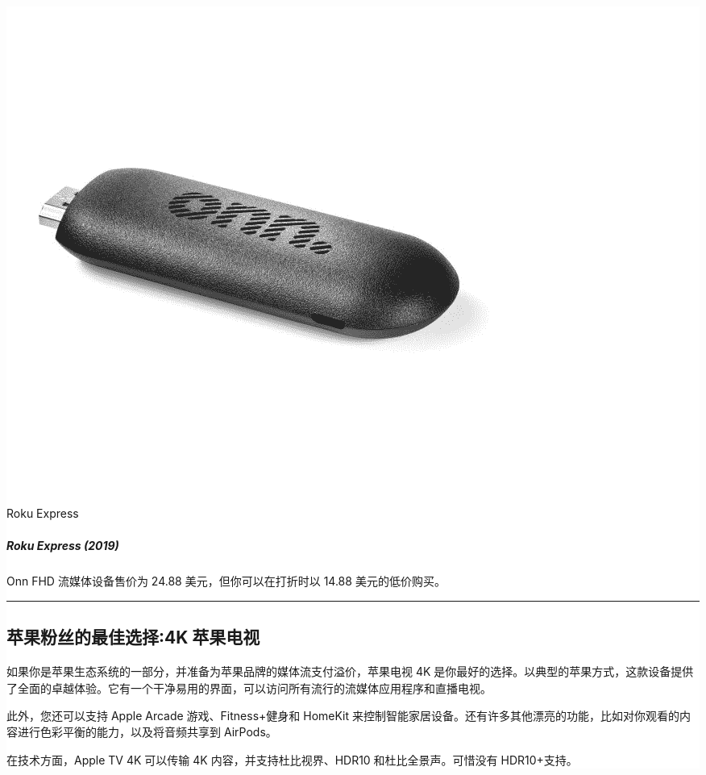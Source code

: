  <picture>![The Onn FHD Streaming Device costs $24.88, but you can buy it for as low as $14.88 on sale.](img/b7a192bba351dd8eef64ab04ae409933.png)</picture> 

Roku Express

##### Roku Express (2019)

Onn FHD 流媒体设备售价为 24.88 美元，但你可以在打折时以 14.88 美元的低价购买。

* * *

## 苹果粉丝的最佳选择:4K 苹果电视

如果你是苹果生态系统的一部分，并准备为苹果品牌的媒体流支付溢价，苹果电视 4K 是你最好的选择。以典型的苹果方式，这款设备提供了全面的卓越体验。它有一个干净易用的界面，可以访问所有流行的流媒体应用程序和直播电视。

此外，您还可以支持 Apple Arcade 游戏、Fitness+健身和 HomeKit 来控制智能家居设备。还有许多其他漂亮的功能，比如对你观看的内容进行色彩平衡的能力，以及将音频共享到 AirPods。

在技术方面，Apple TV 4K 可以传输 4K 内容，并支持杜比视界、HDR10 和杜比全景声。可惜没有 HDR10+支持。
